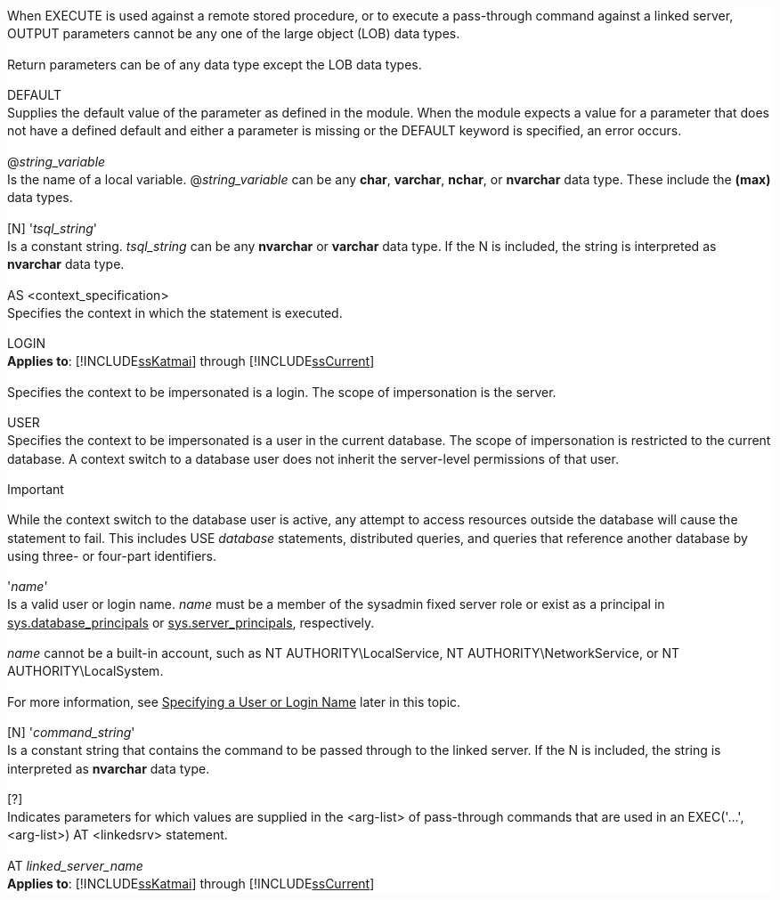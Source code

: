  When EXECUTE is used against a remote stored procedure, or to execute a pass-through command against a linked server, OUTPUT parameters cannot be any one of the large object (LOB) data types.  
  
 Return parameters can be of any data type except the LOB data types.  
  
 DEFAULT  
 Supplies the default value of the parameter as defined in the module. When the module expects a value for a parameter that does not have a defined default and either a parameter is missing or the DEFAULT keyword is specified, an error occurs.  
  
 @*string_variable*  
 Is the name of a local variable. @*string_variable* can be any **char**, **varchar**, **nchar**, or **nvarchar** data type. These include the **(max)** data types.  
  
 [N] '*tsql_string*'  
 Is a constant string. *tsql_string* can be any **nvarchar** or **varchar** data type. If the N is included, the string is interpreted as **nvarchar** data type.  
  
 AS \<context_specification>  
 Specifies the context in which the statement is executed.  
  
 LOGIN  
**Applies to**: [!INCLUDE[ssKatmai](../../includes/sskatmai-md.md)] through [!INCLUDE[ssCurrent](../../includes/sscurrent-md.md)]
  
 Specifies the context to be impersonated is a login. The scope of impersonation is the server.  
  
 USER  
 Specifies the context to be impersonated is a user in the current database. The scope of impersonation is restricted to the current database. A context switch to a database user does not inherit the server-level permissions of that user.  
  
> [!IMPORTANT]  
>  While the context switch to the database user is active, any attempt to access resources outside the database will cause the statement to fail. This includes USE *database* statements, distributed queries, and queries that reference another database by using three- or four-part identifiers.  
  
 '*name*'  
 Is a valid user or login name. *name* must be a member of the sysadmin fixed server role or exist as a principal in [sys.database_principals](../../relational-databases/system-catalog-views/sys-database-principals-transact-sql.md) or [sys.server_principals](../../relational-databases/system-catalog-views/sys-server-principals-transact-sql.md), respectively.  
  
 *name* cannot be a built-in account, such as NT AUTHORITY\LocalService, NT AUTHORITY\NetworkService, or NT AUTHORITY\LocalSystem.  
  
 For more information, see [Specifying a User or Login Name](#_user) later in this topic.  
  
 [N] '*command_string*'  
 Is a constant string that contains the command to be passed through to the linked server. If the N is included, the string is interpreted as **nvarchar** data type.  
  
 [?]  
 Indicates parameters for which values are supplied in the \<arg-list> of pass-through commands that are used in an EXEC('…', \<arg-list>) AT \<linkedsrv> statement.  
  
 AT *linked_server_name*  
**Applies to**: [!INCLUDE[ssKatmai](../../includes/sskatmai-md.md)] through [!INCLUDE[ssCurrent](../../includes/sscurrent-md.md)]
  